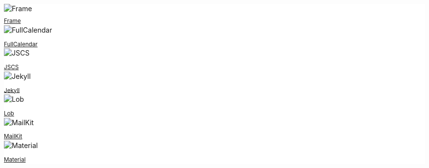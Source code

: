 <td align='center'>
  <img width='36' height='36' src='https://img.stackshare.io/service/3795/Frame_Logo_Square.png' alt='Frame'>
  <br>
  <sub><a href="https://fra.me">Frame</a></sub>
  <br>
  <sub></sub>
</td>

<td align='center'>
  <img width='36' height='36' src='https://img.stackshare.io/service/5979/default_8b58ea1423b69bf123fae8f58e4887b9b4fdb1b4.png' alt='FullCalendar'>
  <br>
  <sub><a href="https://fullcalendar.io/">FullCalendar</a></sub>
  <br>
  <sub></sub>
</td>

<td align='center'>
  <img width='36' height='36' src='https://img.stackshare.io/service/2198/8018201.png' alt='JSCS'>
  <br>
  <sub><a href="https://github.com/jscs-dev/node-jscs">JSCS</a></sub>
  <br>
  <sub></sub>
</td>

<td align='center'>
  <img width='36' height='36' src='https://img.stackshare.io/service/1114/ad968c1615d956e800fa36494314f48c.jpeg' alt='Jekyll'>
  <br>
  <sub><a href="http://jekyllrb.com/">Jekyll</a></sub>
  <br>
  <sub></sub>
</td>

<td align='center'>
  <img width='36' height='36' src='https://img.stackshare.io/service/281/default_917b21004d74cbcfcbafcd50aac4d1f3fe3747d5.png' alt='Lob'>
  <br>
  <sub><a href="https://lob.com/">Lob</a></sub>
  <br>
  <sub></sub>
</td>

<td align='center'>
  <img width='36' height='36' src='https://img.stackshare.io/service/7095/no-img-open-source.png' alt='MailKit'>
  <br>
  <sub><a href="https://github.com/jstedfast/MailKit">MailKit</a></sub>
  <br>
  <sub></sub>
</td>

<td align='center'>
  <img width='36' height='36' src='https://img.stackshare.io/service/4459/material.png' alt='Material'>
  <br>
  <sub><a href="https://github.com/CosmicMind/Material">Material</a></sub>
  <br>
  <sub></sub>
</td>
